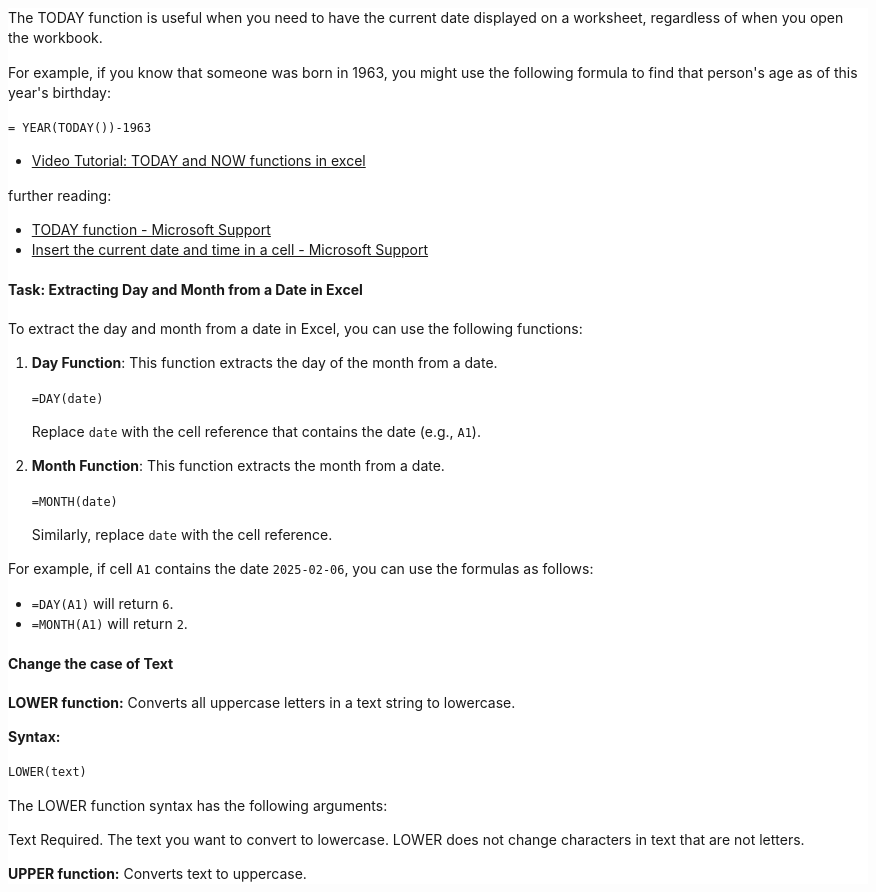 The TODAY function is useful when you need to have the current date displayed on a worksheet, regardless of when you open the workbook.

For example, if you know that someone was born in 1963, you might use the following formula to find that person's age as of this year's birthday:

```excel
= YEAR(TODAY())-1963
```

- [Video Tutorial: TODAY and NOW functions in excel](https://youtu.be/9ETguwC7Jnk?si=COwxFgKO5WBe1WKX)

further reading:

- [TODAY function - Microsoft Support](https://support.microsoft.com/en-au/office/today-function-5eb3078d-a82c-4736-8930-2f51a028fdd9)
- [Insert the current date and time in a cell - Microsoft Support](https://support.microsoft.com/en-gb/office/insert-the-current-date-and-time-in-a-cell-b5663451-10b0-40ab-9e71-6b0ce5768138)

#### Task: Extracting Day and Month from a Date in Excel

To extract the day and month from a date in Excel, you can use the following functions:

1. **Day Function**: This function extracts the day of the month from a date.

   ```excel
   =DAY(date)
   ```

   Replace `date` with the cell reference that contains the date (e.g., `A1`).

2. **Month Function**: This function extracts the month from a date.

   ```excel
   =MONTH(date)
   ```

   Similarly, replace `date` with the cell reference.

For example, if cell `A1` contains the date `2025-02-06`, you can use the formulas as follows:

- `=DAY(A1)` will return `6`.
- `=MONTH(A1)` will return `2`. 

#### Change the case of Text

**LOWER function:** Converts all uppercase letters in a text string to lowercase.

**Syntax:**

```excel
LOWER(text)
```

The LOWER function syntax has the following arguments:

Text Required. The text you want to convert to lowercase. LOWER does not change characters in text that are not letters.

**UPPER function:** Converts text to uppercase.

